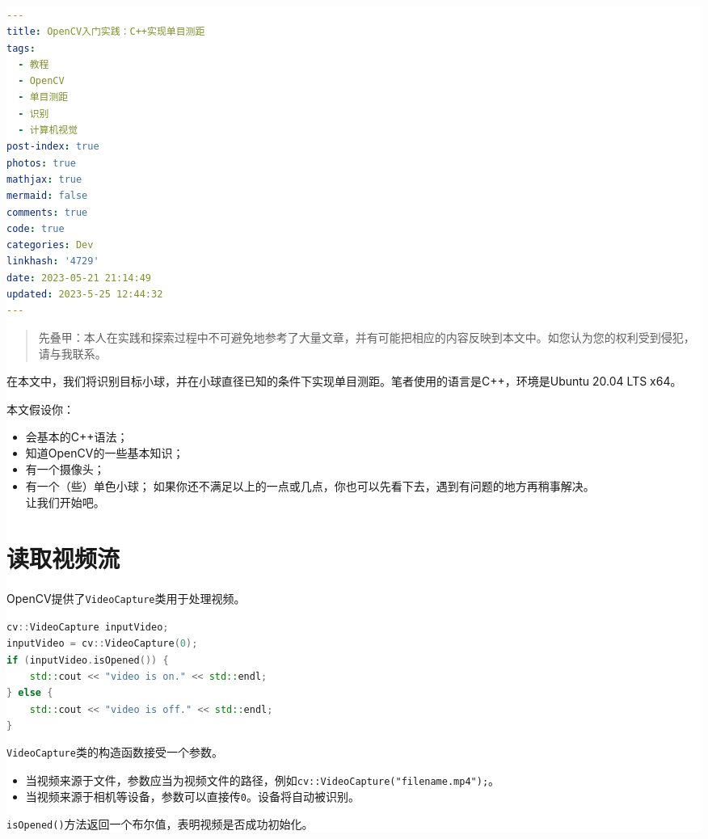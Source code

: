 ```yaml
---
title: OpenCV入门实践：C++实现单目测距
tags:
  - 教程
  - OpenCV
  - 单目测距
  - 识别
  - 计算机视觉
post-index: true
photos: true
mathjax: true
mermaid: false
comments: true
code: true
categories: Dev
linkhash: '4729'
date: 2023-05-21 21:14:49
updated: 2023-5-25 12:44:32
---
```


 > 先叠甲：本人在实践和探索过程中不可避免地参考了大量文章，并有可能把相应的内容反映到本文中。如您认为您的权利受到侵犯，请与我联系。

在本文中，我们将识别目标小球，并在小球直径已知的条件下实现单目测距。笔者使用的语言是C++，环境是Ubuntu 20.04 LTS x64。  

本文假设你：
 - 会基本的C++语法；
 - 知道OpenCV的一些基本知识；
 - 有一个摄像头；
 - 有一个（些）单色小球；
如果你还不满足以上的一点或几点，你也可以先看下去，遇到有问题的地方再稍事解决。  
让我们开始吧。  

# 读取视频流

OpenCV提供了`VideoCapture`类用于处理视频。

```cpp
cv::VideoCapture inputVideo;
inputVideo = cv::VideoCapture(0);
if (inputVideo.isOpened()) {
    std::cout << "video is on." << std::endl;
} else {
    std::cout << "video is off." << std::endl;
}
```
`VideoCapture`类的构造函数接受一个参数。
 - 当视频来源于文件，参数应当为视频文件的路径，例如`cv::VideoCapture("filename.mp4");`。
 - 当视频来源于相机等设备，参数可以直接传`0`。设备将自动被识别。

`isOpened()`方法返回一个布尔值，表明视频是否成功初始化。
